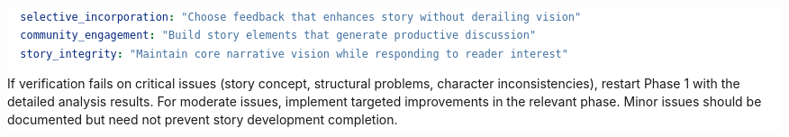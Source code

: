 ```yaml
  selective_incorporation: "Choose feedback that enhances story without derailing vision"
  community_engagement: "Build story elements that generate productive discussion"
  story_integrity: "Maintain core narrative vision while responding to reader interest"
```

If verification fails on critical issues (story concept, structural problems, character inconsistencies), restart Phase 1 with the detailed analysis results. For moderate issues, implement targeted improvements in the relevant phase. Minor issues should be documented but need not prevent story development completion.
